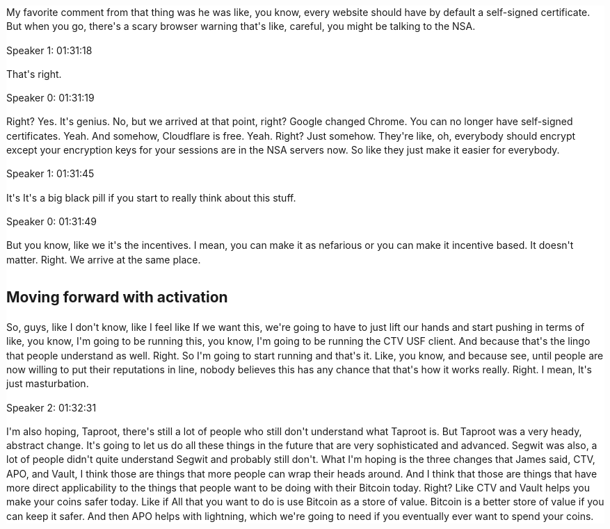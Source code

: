 My favorite comment from that thing was he was like, you know, every website should have by default a self-signed certificate.
But when you go, there's a scary browser warning that's like, careful, you might be talking to the NSA.

Speaker 1: 01:31:18

That's right.

Speaker 0: 01:31:19

Right?
Yes.
It's genius.
No, but we arrived at that point, right?
Google changed Chrome.
You can no longer have self-signed certificates.
Yeah.
And somehow, Cloudflare is free.
Yeah.
Right?
Just somehow.
They're like, oh, everybody should encrypt except your encryption keys for your sessions are in the NSA servers now.
So like they just make it easier for everybody.

Speaker 1: 01:31:45

It's It's a big black pill if you start to really think about this stuff.

Speaker 0: 01:31:49

But you know, like we it's the incentives.
I mean, you can make it as nefarious or you can make it incentive based.
It doesn't matter.
Right.
We arrive at the same place.

## Moving forward with activation

So, guys, like I don't know, like I feel like If we want this, we're going to have to just lift our hands and start pushing in terms of like, you know, I'm going to be running this, you know, I'm going to be running the CTV USF client.
And because that's the lingo that people understand as well.
Right.
So I'm going to start running and that's it.
Like, you know, and because see, until people are now willing to put their reputations in line, nobody believes this has any chance that that's how it works really.
Right.
I mean, It's just masturbation.

Speaker 2: 01:32:31

I'm also hoping, Taproot, there's still a lot of people who still don't understand what Taproot is.
But Taproot was a very heady, abstract change.
It's going to let us do all these things in the future that are very sophisticated and advanced.
Segwit was also, a lot of people didn't quite understand Segwit and probably still don't.
What I'm hoping is the three changes that James said, CTV, APO, and Vault, I think those are things that more people can wrap their heads around.
And I think that those are things that have more direct applicability to the things that people want to be doing with their Bitcoin today.
Right?
Like CTV and Vault helps you make your coins safer today.
Like if All that you want to do is use Bitcoin as a store of value.
Bitcoin is a better store of value if you can keep it safer.
And then APO helps with lightning, which we're going to need if you eventually ever want to spend your coins.